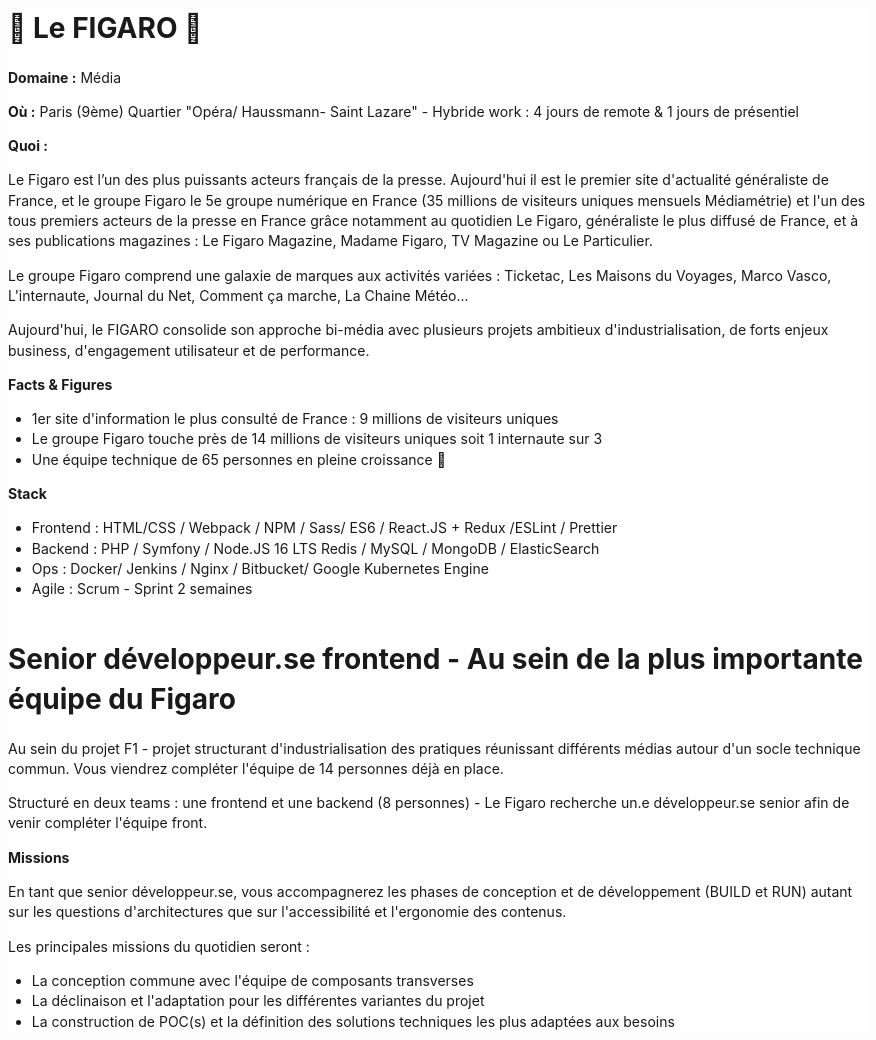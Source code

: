 # 📰 Le FIGARO 📰

**Domaine :** Média 

**Où :** Paris (9ème) Quartier "Opéra/ Haussmann- Saint Lazare" - Hybride work : 4 jours de remote & 1 jours de présentiel

**Quoi :**

Le Figaro est l’un des plus puissants acteurs français de la presse. Aujourd'hui il est le premier site d'actualité généraliste de France, et le groupe Figaro le 5e groupe numérique en France (35 millions de visiteurs uniques mensuels Médiamétrie) et l'un des tous premiers acteurs de la presse en France grâce notamment au quotidien Le Figaro, généraliste le plus diffusé de France, et à ses publications magazines : Le Figaro Magazine, Madame Figaro, TV Magazine ou Le Particulier. 

Le groupe Figaro comprend une galaxie de marques aux activités variées : Ticketac, Les Maisons du Voyages, Marco Vasco, L'internaute, Journal du Net, Comment ça marche, La Chaine Météo...

Aujourd'hui, le FIGARO consolide son approche bi-média avec plusieurs projets ambitieux d'industrialisation, de forts enjeux business, d'engagement utilisateur et de performance.

**Facts & Figures**

* 1er site d'information le plus consulté de France : 9 millions de visiteurs uniques 
* Le groupe Figaro touche près de 14 millions de visiteurs uniques soit 1 internaute sur 3
* Une équipe technique de 65 personnes en pleine croissance 🚀

**Stack**

* Frontend : HTML/CSS / Webpack / NPM / Sass/ ES6 / React.JS + Redux /ESLint / Prettier 
* Backend : PHP / Symfony / Node.JS 16 LTS Redis / MySQL / MongoDB / ElasticSearch
* Ops : Docker/ Jenkins / Nginx / Bitbucket/ Google Kubernetes Engine 
* Agile : Scrum - Sprint 2 semaines


# Senior développeur.se frontend - Au sein de la plus importante équipe du Figaro

Au sein du projet F1 - projet structurant d'industrialisation des pratiques réunissant différents médias autour d'un socle technique commun. Vous viendrez compléter l'équipe de 14 personnes déjà en place. 

Structuré en deux teams : une frontend et une backend (8 personnes) - Le Figaro recherche un.e développeur.se senior afin de venir compléter l'équipe front.

**Missions**

En tant que senior développeur.se, vous accompagnerez les phases de conception et de développement (BUILD et RUN) autant sur les questions d'architectures que sur l'accessibilité et l'ergonomie des contenus. 

Les principales missions du quotidien seront : 

* La conception commune avec l'équipe de composants transverses 
* La déclinaison et l'adaptation pour les différentes variantes du projet
* La construction de POC(s) et la définition des solutions techniques les plus adaptées aux besoins
